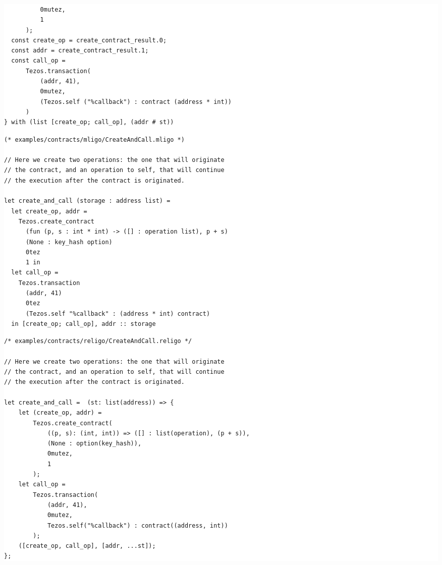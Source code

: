 ```pascaligo
          0mutez,
          1
      );
  const create_op = create_contract_result.0;
  const addr = create_contract_result.1;
  const call_op =
      Tezos.transaction(
          (addr, 41),
          0mutez,
          (Tezos.self ("%callback") : contract (address * int))
      )
} with (list [create_op; call_op], (addr # st))
```

</Syntax>
<Syntax syntax="cameligo">

```cameligo
(* examples/contracts/mligo/CreateAndCall.mligo *)

// Here we create two operations: the one that will originate
// the contract, and an operation to self, that will continue
// the execution after the contract is originated.

let create_and_call (storage : address list) =
  let create_op, addr =
    Tezos.create_contract
      (fun (p, s : int * int) -> ([] : operation list), p + s)
      (None : key_hash option)
      0tez
      1 in
  let call_op =
    Tezos.transaction
      (addr, 41)
      0tez
      (Tezos.self "%callback" : (address * int) contract)
  in [create_op; call_op], addr :: storage
```

</Syntax>
<Syntax syntax="reasonligo">

```reasonligo
/* examples/contracts/religo/CreateAndCall.religo */

// Here we create two operations: the one that will originate
// the contract, and an operation to self, that will continue
// the execution after the contract is originated.

let create_and_call =  (st: list(address)) => {
    let (create_op, addr) =
        Tezos.create_contract(
            ((p, s): (int, int)) => ([] : list(operation), (p + s)),
            (None : option(key_hash)),
            0mutez,
            1
        );
    let call_op =
        Tezos.transaction(
            (addr, 41),
            0mutez,
            Tezos.self("%callback") : contract((address, int))
        );
    ([create_op, call_op], [addr, ...st]);
};
```